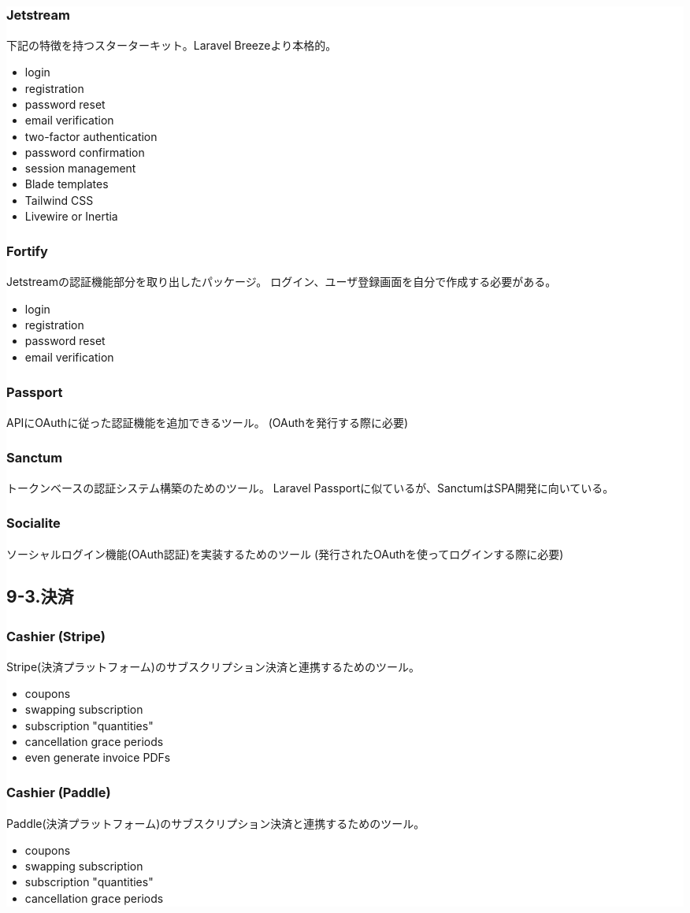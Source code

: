 ### Jetstream
下記の特徴を持つスターターキット。Laravel Breezeより本格的。
- login
- registration
- password reset
- email verification
- two-factor authentication
- password confirmation
- session management
- Blade templates
- Tailwind CSS
- Livewire or Inertia

### Fortify
Jetstreamの認証機能部分を取り出したパッケージ。
ログイン、ユーザ登録画面を自分で作成する必要がある。
- login
- registration
- password reset
- email verification

### Passport
APIにOAuthに従った認証機能を追加できるツール。
(OAuthを発行する際に必要)

### Sanctum
トークンベースの認証システム構築のためのツール。
Laravel Passportに似ているが、SanctumはSPA開発に向いている。

### Socialite
ソーシャルログイン機能(OAuth認証)を実装するためのツール
(発行されたOAuthを使ってログインする際に必要)

## 9-3.決済
### Cashier (Stripe)
Stripe(決済プラットフォーム)のサブスクリプション決済と連携するためのツール。
- coupons
- swapping subscription
- subscription "quantities"
- cancellation grace periods
- even generate invoice PDFs

### Cashier (Paddle)
Paddle(決済プラットフォーム)のサブスクリプション決済と連携するためのツール。
- coupons
- swapping subscription
- subscription "quantities"
- cancellation grace periods
